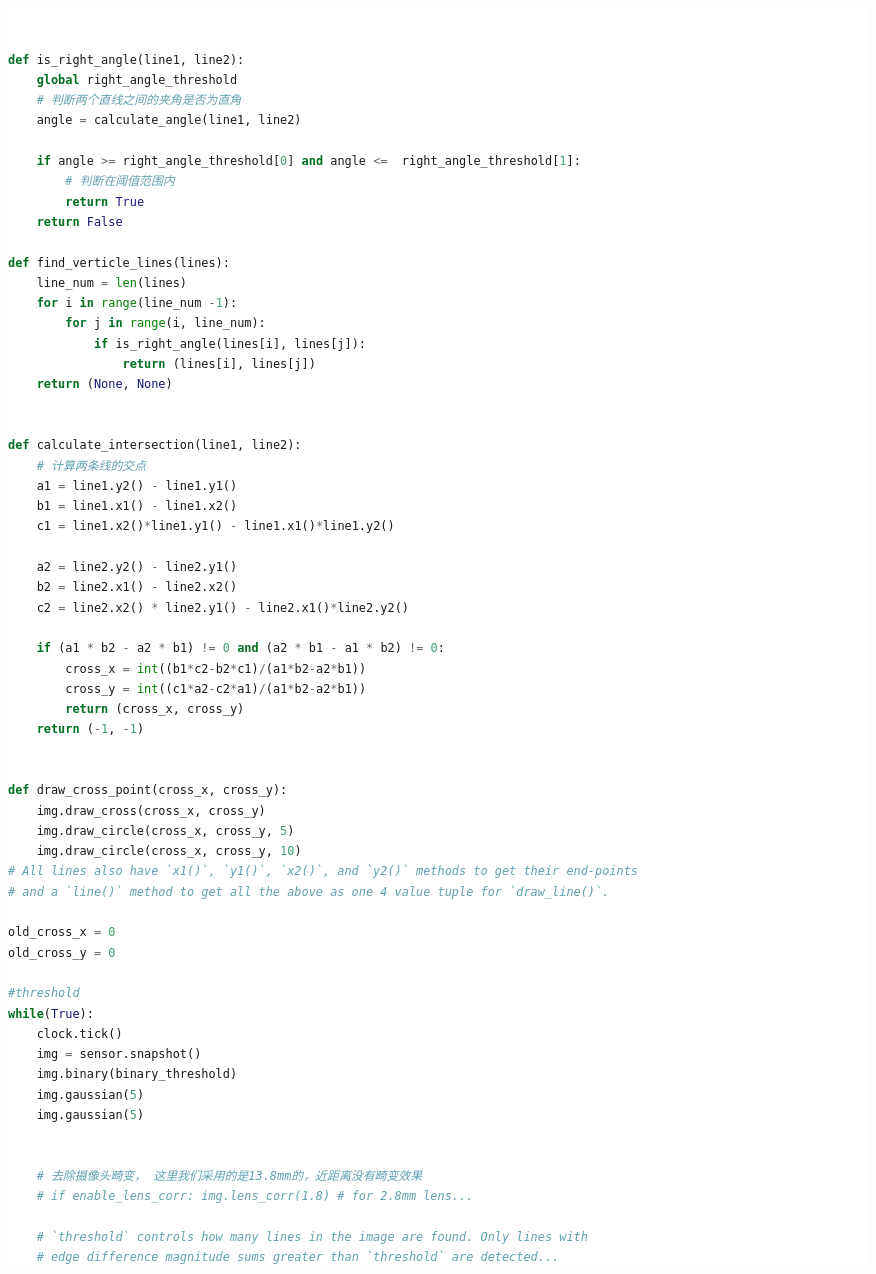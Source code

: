 ```python


def is_right_angle(line1, line2):
    global right_angle_threshold
    # 判断两个直线之间的夹角是否为直角
    angle = calculate_angle(line1, line2)

    if angle >= right_angle_threshold[0] and angle <=  right_angle_threshold[1]:
        # 判断在阈值范围内
        return True
    return False

def find_verticle_lines(lines):
    line_num = len(lines)
    for i in range(line_num -1):
        for j in range(i, line_num):
            if is_right_angle(lines[i], lines[j]):
                return (lines[i], lines[j])
    return (None, None)


def calculate_intersection(line1, line2):
    # 计算两条线的交点
    a1 = line1.y2() - line1.y1()
    b1 = line1.x1() - line1.x2()
    c1 = line1.x2()*line1.y1() - line1.x1()*line1.y2()

    a2 = line2.y2() - line2.y1()
    b2 = line2.x1() - line2.x2()
    c2 = line2.x2() * line2.y1() - line2.x1()*line2.y2()

    if (a1 * b2 - a2 * b1) != 0 and (a2 * b1 - a1 * b2) != 0:
        cross_x = int((b1*c2-b2*c1)/(a1*b2-a2*b1))
        cross_y = int((c1*a2-c2*a1)/(a1*b2-a2*b1))
        return (cross_x, cross_y)
    return (-1, -1)


def draw_cross_point(cross_x, cross_y):
    img.draw_cross(cross_x, cross_y)
    img.draw_circle(cross_x, cross_y, 5)
    img.draw_circle(cross_x, cross_y, 10)
# All lines also have `x1()`, `y1()`, `x2()`, and `y2()` methods to get their end-points
# and a `line()` method to get all the above as one 4 value tuple for `draw_line()`.

old_cross_x = 0
old_cross_y = 0

#threshold
while(True):
    clock.tick()
    img = sensor.snapshot()
    img.binary(binary_threshold)
    img.gaussian(5)
    img.gaussian(5)


    # 去除摄像头畸变， 这里我们采用的是13.8mm的，近距离没有畸变效果
    # if enable_lens_corr: img.lens_corr(1.8) # for 2.8mm lens...

    # `threshold` controls how many lines in the image are found. Only lines with
    # edge difference magnitude sums greater than `threshold` are detected...

```